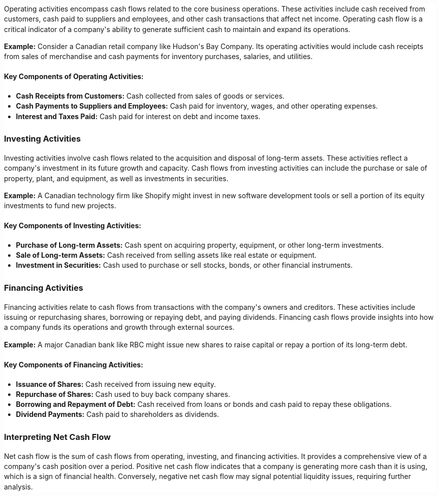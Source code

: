 Operating activities encompass cash flows related to the core business operations. These activities include cash received from customers, cash paid to suppliers and employees, and other cash transactions that affect net income. Operating cash flow is a critical indicator of a company's ability to generate sufficient cash to maintain and expand its operations.

**Example:** Consider a Canadian retail company like Hudson's Bay Company. Its operating activities would include cash receipts from sales of merchandise and cash payments for inventory purchases, salaries, and utilities.

#### Key Components of Operating Activities:

- **Cash Receipts from Customers:** Cash collected from sales of goods or services.
- **Cash Payments to Suppliers and Employees:** Cash paid for inventory, wages, and other operating expenses.
- **Interest and Taxes Paid:** Cash paid for interest on debt and income taxes.

### Investing Activities

Investing activities involve cash flows related to the acquisition and disposal of long-term assets. These activities reflect a company's investment in its future growth and capacity. Cash flows from investing activities can include the purchase or sale of property, plant, and equipment, as well as investments in securities.

**Example:** A Canadian technology firm like Shopify might invest in new software development tools or sell a portion of its equity investments to fund new projects.

#### Key Components of Investing Activities:

- **Purchase of Long-term Assets:** Cash spent on acquiring property, equipment, or other long-term investments.
- **Sale of Long-term Assets:** Cash received from selling assets like real estate or equipment.
- **Investment in Securities:** Cash used to purchase or sell stocks, bonds, or other financial instruments.

### Financing Activities

Financing activities relate to cash flows from transactions with the company's owners and creditors. These activities include issuing or repurchasing shares, borrowing or repaying debt, and paying dividends. Financing cash flows provide insights into how a company funds its operations and growth through external sources.

**Example:** A major Canadian bank like RBC might issue new shares to raise capital or repay a portion of its long-term debt.

#### Key Components of Financing Activities:

- **Issuance of Shares:** Cash received from issuing new equity.
- **Repurchase of Shares:** Cash used to buy back company shares.
- **Borrowing and Repayment of Debt:** Cash received from loans or bonds and cash paid to repay these obligations.
- **Dividend Payments:** Cash paid to shareholders as dividends.

### Interpreting Net Cash Flow

Net cash flow is the sum of cash flows from operating, investing, and financing activities. It provides a comprehensive view of a company's cash position over a period. Positive net cash flow indicates that a company is generating more cash than it is using, which is a sign of financial health. Conversely, negative net cash flow may signal potential liquidity issues, requiring further analysis.
